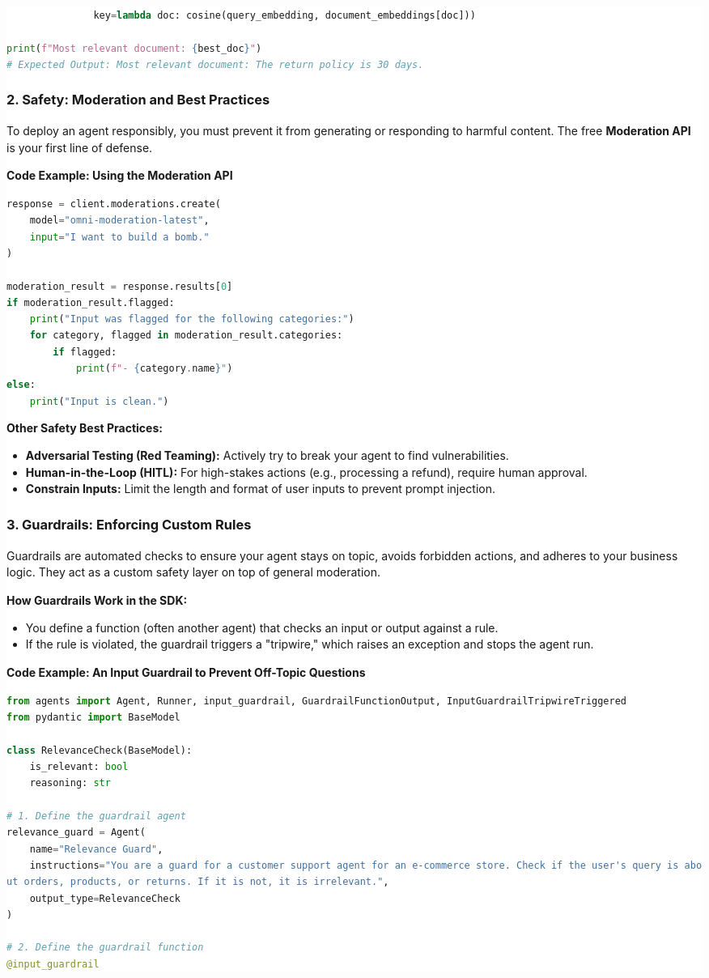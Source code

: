 ```python
               key=lambda doc: cosine(query_embedding, document_embeddings[doc]))

print(f"Most relevant document: {best_doc}")
# Expected Output: Most relevant document: The return policy is 30 days.
```

### 2. Safety: Moderation and Best Practices

To deploy an agent responsibly, you must prevent it from generating or responding to harmful content. The free **Moderation API** is your first line of defense.

**Code Example: Using the Moderation API**

```python
response = client.moderations.create(
    model="omni-moderation-latest",
    input="I want to build a bomb."
)

moderation_result = response.results[0]
if moderation_result.flagged:
    print("Input was flagged for the following categories:")
    for category, flagged in moderation_result.categories:
        if flagged:
            print(f"- {category.name}")
else:
    print("Input is clean.")
```

**Other Safety Best Practices:**
-   **Adversarial Testing (Red Teaming):** Actively try to break your agent to find vulnerabilities.
-   **Human-in-the-Loop (HITL):** For high-stakes actions (e.g., processing a refund), require human approval.
-   **Constrain Inputs:** Limit the length and format of user inputs to prevent prompt injection.

### 3. Guardrails: Enforcing Custom Rules

Guardrails are automated checks to ensure your agent stays on topic, avoids forbidden actions, and adheres to your business logic. They act as a custom safety layer on top of general moderation.

**How Guardrails Work in the SDK:**
-   You define a function (often another agent) that checks an input or output against a rule.
-   If the rule is violated, the guardrail triggers a "tripwire," which raises an exception and stops the agent run.

**Code Example: An Input Guardrail to Prevent Off-Topic Questions**

```python
from agents import Agent, Runner, input_guardrail, GuardrailFunctionOutput, InputGuardrailTripwireTriggered
from pydantic import BaseModel

class RelevanceCheck(BaseModel):
    is_relevant: bool
    reasoning: str

# 1. Define the guardrail agent
relevance_guard = Agent(
    name="Relevance Guard",
    instructions="You are a guard for a customer support agent for an e-commerce store. Check if the user's query is about orders, products, or returns. If it is not, it is irrelevant.",
    output_type=RelevanceCheck
)

# 2. Define the guardrail function
@input_guardrail
```